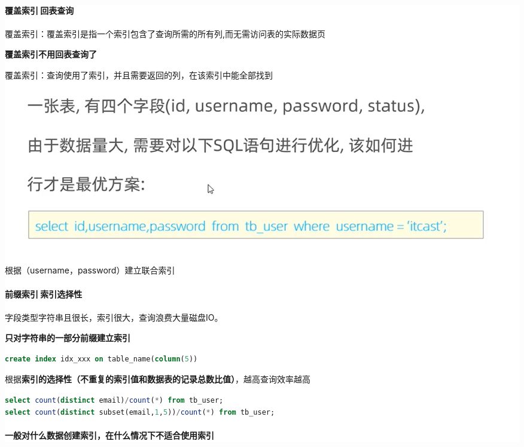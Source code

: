 #### 覆盖索引 回表查询

覆盖索引：覆盖索引是指一个索引包含了查询所需的所有列,而无需访问表的实际数据页

**覆盖索引不用回表查询了**

覆盖索引：查询使用了索引，并且需要返回的列，在该索引中能全部找到

![image-20240116152153980](images/image-20240116152153980.png)

根据（username，password）建立联合索引



#### 前缀索引 索引选择性

字段类型字符串且很长，索引很大，查询浪费大量磁盘IO。

**只对字符串的一部分前缀建立索引**

```sql
create index idx_xxx on table_name(column(5))
```

根据**索引的选择性（不重复的索引值和数据表的记录总数比值）**，越高查询效率越高

```sql
select count(distinct email)/count(*) from tb_user;
select count(distinct subset(email,1,5))/count(*) from tb_user;
```

#### 一般对什么数据创建索引，在什么情况下不适合使用索引

